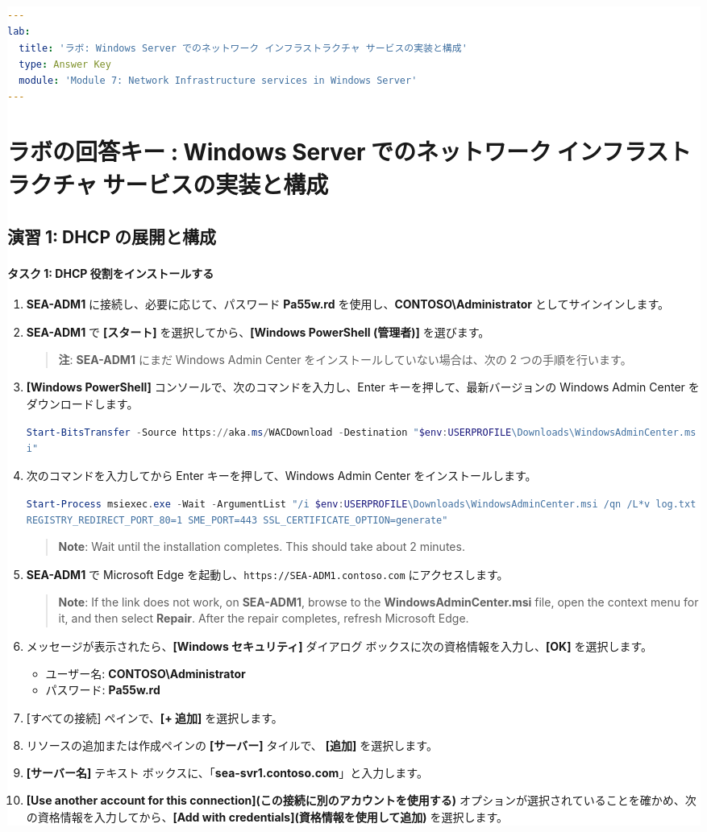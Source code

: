 ```yaml
---
lab:
  title: 'ラボ: Windows Server でのネットワーク インフラストラクチャ サービスの実装と構成'
  type: Answer Key
  module: 'Module 7: Network Infrastructure services in Windows Server'
---
```


# <a name="lab-answer-key-implementing-and-configuring-network-infrastructure-services-in-windows-server"></a>ラボの回答キー : Windows Server でのネットワーク インフラストラクチャ サービスの実装と構成

## <a name="exercise-1-deploying-and-configuring-dhcp"></a>演習 1: DHCP の展開と構成

#### <a name="task-1-install-the-dhcp-role"></a>タスク 1: DHCP 役割をインストールする

1. **SEA-ADM1** に接続し、必要に応じて、パスワード **Pa55w.rd** を使用し、**CONTOSO\\Administrator** としてサインインします。
1. **SEA-ADM1** で **[スタート]** を選択してから、**[Windows PowerShell (管理者)]** を選びます。

   >**注**: **SEA-ADM1** にまだ Windows Admin Center をインストールしていない場合は、次の 2 つの手順を行います。

1. **[Windows PowerShell]** コンソールで、次のコマンドを入力し、Enter キーを押して、最新バージョンの Windows Admin Center をダウンロードします。
    
   ```powershell
   Start-BitsTransfer -Source https://aka.ms/WACDownload -Destination "$env:USERPROFILE\Downloads\WindowsAdminCenter.msi"
   ```
1. 次のコマンドを入力してから Enter キーを押して、Windows Admin Center をインストールします。
    
   ```powershell
   Start-Process msiexec.exe -Wait -ArgumentList "/i $env:USERPROFILE\Downloads\WindowsAdminCenter.msi /qn /L*v log.txt REGISTRY_REDIRECT_PORT_80=1 SME_PORT=443 SSL_CERTIFICATE_OPTION=generate"
   ```

   > <bpt id="p1">**</bpt>Note<ept id="p1">**</ept>: Wait until the installation completes. This should take about 2 minutes.

1. **SEA-ADM1** で Microsoft Edge を起動し、`https://SEA-ADM1.contoso.com` にアクセスします。

   ><bpt id="p1">**</bpt>Note<ept id="p1">**</ept>: If the link does not work, on <bpt id="p2">**</bpt>SEA-ADM1<ept id="p2">**</ept>, browse to the <bpt id="p3">**</bpt>WindowsAdminCenter.msi<ept id="p3">**</ept> file, open the context menu for it, and then select <bpt id="p4">**</bpt>Repair<ept id="p4">**</ept>. After the repair completes, refresh Microsoft Edge. 

1. メッセージが表示されたら、**[Windows セキュリティ]** ダイアログ ボックスに次の資格情報を入力し、**[OK]** を選択します。

   - ユーザー名: **CONTOSO\\Administrator**
   - パスワード: **Pa55w.rd**

1. [すべての接続] ペインで、**[+ 追加]** を選択します。
1. リソースの追加または作成ペインの **[サーバー]** タイルで、 **[追加]** を選択します。
1. **[サーバー名]** テキスト ボックスに、「**sea-svr1.contoso.com**」と入力します。 
1. **[Use another account for this connection]\(この接続に別のアカウントを使用する\)** オプションが選択されていることを確かめ、次の資格情報を入力してから、**[Add with credentials]\(資格情報を使用して追加\)** を選択します。
